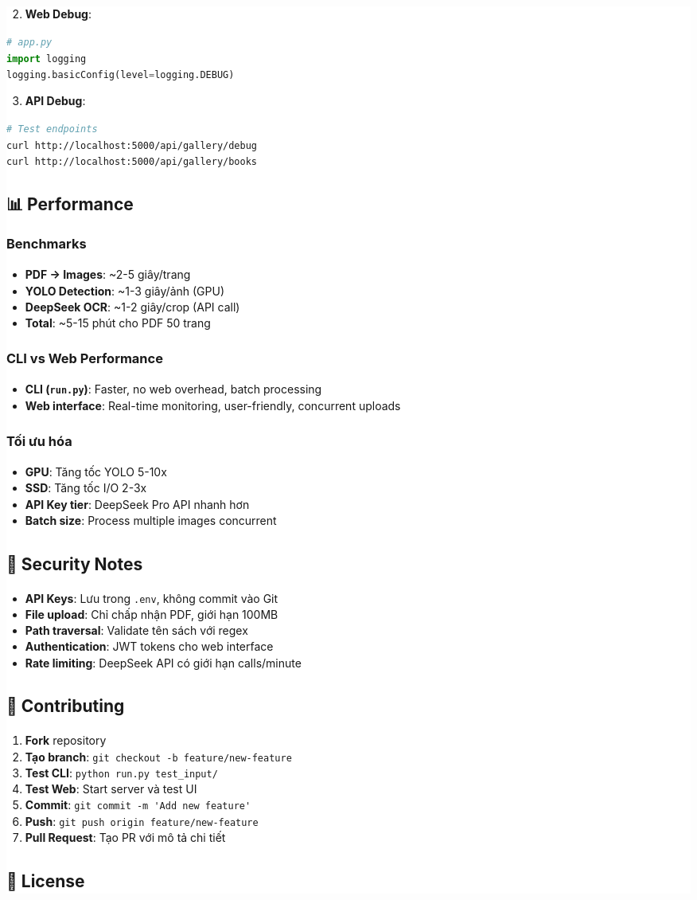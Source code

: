 2. **Web Debug**:
```python
# app.py
import logging
logging.basicConfig(level=logging.DEBUG)
```

3. **API Debug**:
```bash
# Test endpoints
curl http://localhost:5000/api/gallery/debug
curl http://localhost:5000/api/gallery/books
```

## 📊 Performance

### Benchmarks
- **PDF → Images**: ~2-5 giây/trang
- **YOLO Detection**: ~1-3 giây/ảnh (GPU)
- **DeepSeek OCR**: ~1-2 giây/crop (API call)
- **Total**: ~5-15 phút cho PDF 50 trang

### CLI vs Web Performance
- **CLI (`run.py`)**: Faster, no web overhead, batch processing
- **Web interface**: Real-time monitoring, user-friendly, concurrent uploads

### Tối ưu hóa
- **GPU**: Tăng tốc YOLO 5-10x
- **SSD**: Tăng tốc I/O 2-3x  
- **API Key tier**: DeepSeek Pro API nhanh hơn
- **Batch size**: Process multiple images concurrent

## 🔐 Security Notes

- **API Keys**: Lưu trong `.env`, không commit vào Git
- **File upload**: Chỉ chấp nhận PDF, giới hạn 100MB
- **Path traversal**: Validate tên sách với regex
- **Authentication**: JWT tokens cho web interface
- **Rate limiting**: DeepSeek API có giới hạn calls/minute

## 🤝 Contributing

1. **Fork** repository
2. **Tạo branch**: `git checkout -b feature/new-feature`
3. **Test CLI**: `python run.py test_input/`
4. **Test Web**: Start server và test UI
5. **Commit**: `git commit -m 'Add new feature'`
6. **Push**: `git push origin feature/new-feature`
7. **Pull Request**: Tạo PR với mô tả chi tiết

## 📝 License
